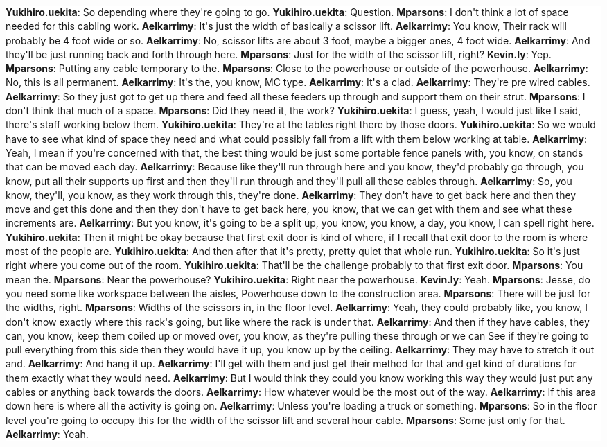 **Yukihiro.uekita**: So depending where they're going to go.
**Yukihiro.uekita**: Question.
**Mparsons**: I don't think a lot of space needed for this cabling work.
**Aelkarrimy**: It's just the width of basically a scissor lift.
**Aelkarrimy**: You know, Their rack will probably be 4 foot wide or so.
**Aelkarrimy**: No, scissor lifts are about 3 foot, maybe a bigger ones, 4 foot wide.
**Aelkarrimy**: And they'll be just running back and forth through here.
**Mparsons**: Just for the width of the scissor lift, right?
**Kevin.ly**: Yep.
**Mparsons**: Putting any cable temporary to the.
**Mparsons**: Close to the powerhouse or outside of the powerhouse.
**Aelkarrimy**: No, this is all permanent.
**Aelkarrimy**: It's the, you know, MC type.
**Aelkarrimy**: It's a clad.
**Aelkarrimy**: They're pre wired cables.
**Aelkarrimy**: So they just got to get up there and feed all these feeders up through and support them on their strut.
**Mparsons**: I don't think that much of a space.
**Mparsons**: Did they need it, the work?
**Yukihiro.uekita**: I guess, yeah, I would just like I said, there's staff working below them.
**Yukihiro.uekita**: They're at the tables right there by those doors.
**Yukihiro.uekita**: So we would have to see what kind of space they need and what could possibly fall from a lift with them below working at table.
**Aelkarrimy**: Yeah, I mean if you're concerned with that, the best thing would be just some portable fence panels with, you know, on stands that can be moved each day.
**Aelkarrimy**: Because like they'll run through here and you know, they'd probably go through, you know, put all their supports up first and then they'll run through and they'll pull all these cables through.
**Aelkarrimy**: So, you know, they'll, you know, as they work through this, they're done.
**Aelkarrimy**: They don't have to get back here and then they move and get this done and then they don't have to get back here, you know, that we can get with them and see what these increments are.
**Aelkarrimy**: But you know, it's going to be a split up, you know, you know, a day, you know, I can spell right here.
**Yukihiro.uekita**: Then it might be okay because that first exit door is kind of where, if I recall that exit door to the room is where most of the people are.
**Yukihiro.uekita**: And then after that it's pretty, pretty quiet that whole run.
**Yukihiro.uekita**: So it's just right where you come out of the room.
**Yukihiro.uekita**: That'll be the challenge probably to that first exit door.
**Mparsons**: You mean the.
**Mparsons**: Near the powerhouse?
**Yukihiro.uekita**: Right near the powerhouse.
**Kevin.ly**: Yeah.
**Mparsons**: Jesse, do you need some like workspace between the aisles, Powerhouse down to the construction area.
**Mparsons**: There will be just for the widths, right.
**Mparsons**: Widths of the scissors in, in the floor level.
**Aelkarrimy**: Yeah, they could probably like, you know, I don't know exactly where this rack's going, but like where the rack is under that.
**Aelkarrimy**: And then if they have cables, they can, you know, keep them coiled up or moved over, you know, as they're pulling these through or we can See if they're going to pull everything from this side then they would have it up, you know up by the ceiling.
**Aelkarrimy**: They may have to stretch it out and.
**Aelkarrimy**: And hang it up.
**Aelkarrimy**: I'll get with them and just get their method for that and get kind of durations for them exactly what they would need.
**Aelkarrimy**: But I would think they could you know working this way they would just put any cables or anything back towards the doors.
**Aelkarrimy**: How whatever would be the most out of the way.
**Aelkarrimy**: If this area down here is where all the activity is going on.
**Aelkarrimy**: Unless you're loading a truck or something.
**Mparsons**: So in the floor level you're going to occupy this for the width of the scissor lift and several hour cable.
**Mparsons**: Some just only for that.
**Aelkarrimy**: Yeah.